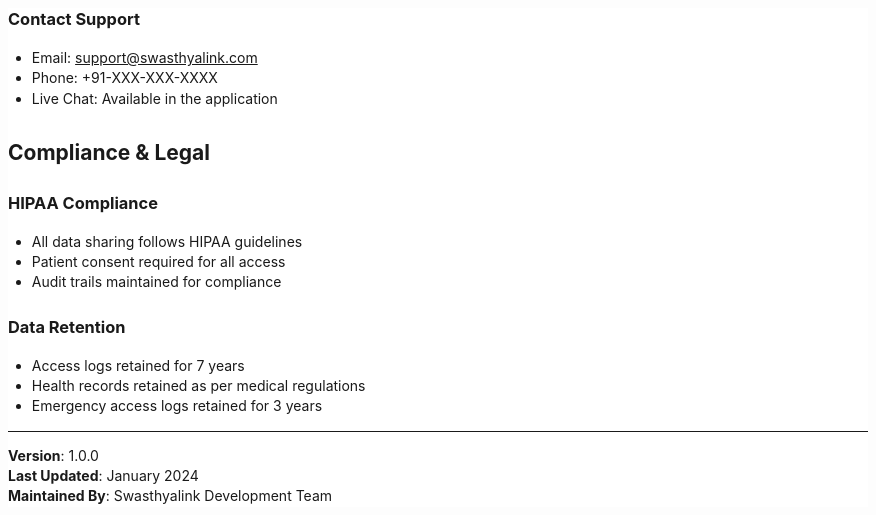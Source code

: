 ### Contact Support
- Email: support@swasthyalink.com
- Phone: +91-XXX-XXX-XXXX
- Live Chat: Available in the application

## Compliance & Legal

### HIPAA Compliance
- All data sharing follows HIPAA guidelines
- Patient consent required for all access
- Audit trails maintained for compliance

### Data Retention
- Access logs retained for 7 years
- Health records retained as per medical regulations
- Emergency access logs retained for 3 years

---

**Version**: 1.0.0  
**Last Updated**: January 2024  
**Maintained By**: Swasthyalink Development Team 